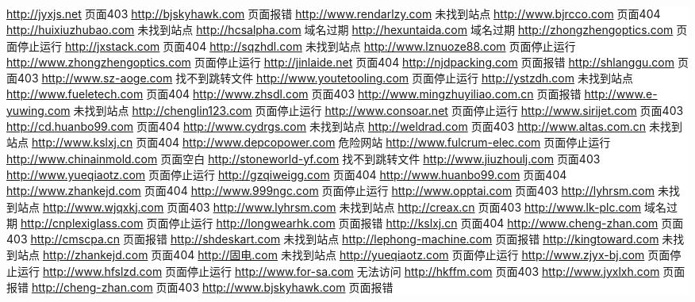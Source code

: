 http://jyxjs.net  页面403
http://bjskyhawk.com   页面报错
http://www.rendarlzy.com   未找到站点
http://www.bjrcco.com   页面404
http://huixiuzhubao.com    未找到站点
http://hcsalpha.com  域名过期
http://hexuntaida.com  域名过期
http://zhongzhengoptics.com   页面停止运行
http://jxstack.com  页面404
http://sqzhdl.com    未找到站点
http://www.lznuoze88.com  页面停止运行
http://www.zhongzhengoptics.com   页面停止运行
http://jinlaide.net  页面404
http://njdpacking.com    页面报错
http://shlanggu.com   页面403
http://www.sz-aoge.com  找不到跳转文件
http://www.youtetooling.com  页面停止运行
http://ystzdh.com     未找到站点
http://www.fueletech.com  页面404
http://www.zhsdl.com  页面403
http://www.mingzhuyiliao.com.cn   页面报错
http://www.e-yuwing.com   未找到站点
http://chenglin123.com  页面停止运行
http://www.consoar.net  页面停止运行
http://www.sirijet.com  页面403
http://cd.huanbo99.com    页面404
http://www.cydrgs.com    未找到站点
http://weldrad.com   页面403
http://www.altas.com.cn      未找到站点
http://www.kslxj.cn   页面404
http://www.depcopower.com   危险网站
http://www.fulcrum-elec.com  页面停止运行
http://www.chinainmold.com  页面空白
http://stoneworld-yf.com  找不到跳转文件
http://www.jiuzhoulj.com   页面403
http://www.yueqiaotz.com   页面停止运行
http://gzqiweigg.com   页面404
http://www.huanbo99.com   页面404
http://www.zhankejd.com   页面404
http://www.999ngc.com   页面停止运行
http://www.opptai.com  页面403
http://lyhrsm.com     未找到站点
http://www.wjqxkj.com    页面403
http://www.lyhrsm.com     未找到站点
http://creax.cn   页面403
http://www.lk-plc.com  域名过期
http://cnplexiglass.com   页面停止运行
http://longwearhk.com   页面报错
http://kslxj.cn   页面404
http://www.cheng-zhan.com    页面403
http://cmscpa.cn  页面报错
http://shdeskart.com     未找到站点
http://lephong-machine.com   页面报错
http://kingtoward.com     未找到站点
http://zhankejd.com   页面404
http://固电.com     未找到站点
http://yueqiaotz.com   页面停止运行
http://www.zjyx-bj.com 页面停止运行
http://www.hfslzd.com    页面停止运行
http://www.for-sa.com   无法访问
http://hkffm.com   页面403
http://www.jyxlxh.com  页面报错
http://cheng-zhan.com    页面403
http://www.bjskyhawk.com   页面报错